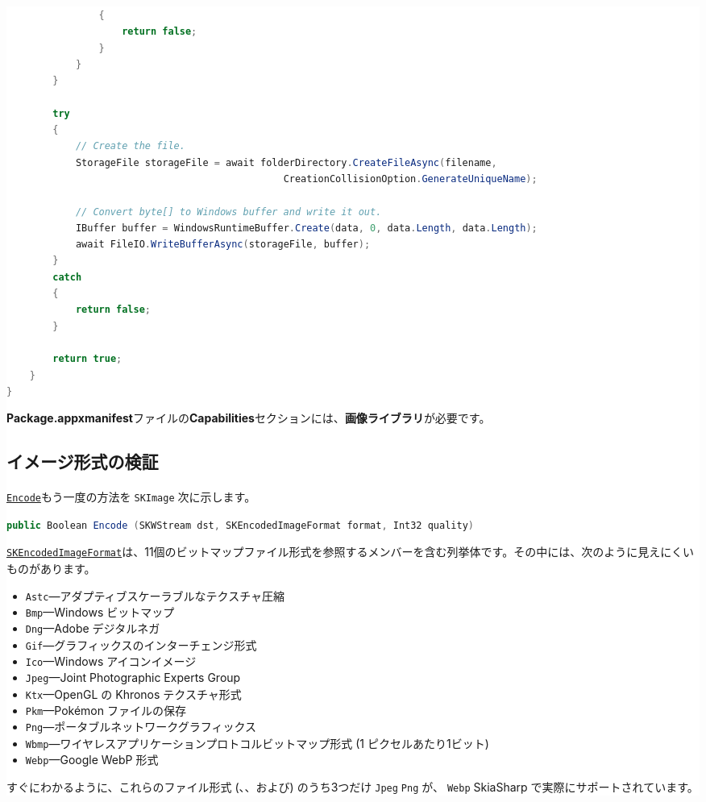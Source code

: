 ```csharp
                {
                    return false;
                }
            }
        }

        try
        {
            // Create the file.
            StorageFile storageFile = await folderDirectory.CreateFileAsync(filename,
                                                CreationCollisionOption.GenerateUniqueName);

            // Convert byte[] to Windows buffer and write it out.
            IBuffer buffer = WindowsRuntimeBuffer.Create(data, 0, data.Length, data.Length);
            await FileIO.WriteBufferAsync(storageFile, buffer);
        }
        catch
        {
            return false;
        }

        return true;
    }
}
```

**Package.appxmanifest**ファイルの**Capabilities**セクションには、**画像ライブラリ**が必要です。

## <a name="exploring-the-image-formats"></a>イメージ形式の検証

[`Encode`](xref:SkiaSharp.SKBitmap.Encode(SkiaSharp.SKWStream,SkiaSharp.SKEncodedImageFormat,System.Int32))もう一度の方法を `SKImage` 次に示します。

```csharp
public Boolean Encode (SKWStream dst, SKEncodedImageFormat format, Int32 quality)
```

[`SKEncodedImageFormat`](xref:SkiaSharp.SKEncodedImageFormat)は、11個のビットマップファイル形式を参照するメンバーを含む列挙体です。その中には、次のように見えにくいものがあります。

- `Astc`&mdash;アダプティブスケーラブルなテクスチャ圧縮
- `Bmp`&mdash;Windows ビットマップ
- `Dng`&mdash;Adobe デジタルネガ
- `Gif`&mdash;グラフィックスのインターチェンジ形式
- `Ico`&mdash;Windows アイコンイメージ
- `Jpeg`&mdash;Joint Photographic Experts Group
- `Ktx`&mdash;OpenGL の Khronos テクスチャ形式
- `Pkm`&mdash;Pokémon ファイルの保存
- `Png`&mdash;ポータブルネットワークグラフィックス
- `Wbmp`&mdash;ワイヤレスアプリケーションプロトコルビットマップ形式 (1 ピクセルあたり1ビット)
- `Webp`&mdash;Google WebP 形式

すぐにわかるように、これらのファイル形式 (、、および) のうち3つだけ `Jpeg` `Png` が、 `Webp` SkiaSharp で実際にサポートされています。
